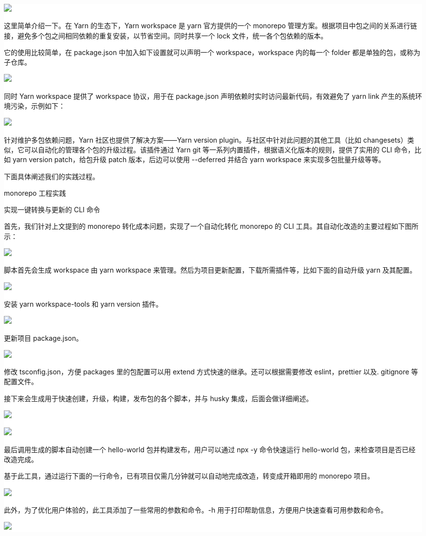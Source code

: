 ![](https://mmbiz.qpic.cn/mmbiz_jpg/YriaiaJPb26VOibM1FzgpYIc3zxgJglMy6NSMia906J2QB0f6wqgAkiawzsCqZKoYibcga0yhOolmXJwfOT5Y8l1ibEog/640?wx_fmt=jpeg&wxfrom=5&wx_lazy=1&wx_co=1)

这里简单介绍一下。在 Yarn 的生态下，Yarn workspace 是 yarn 官方提供的一个 monorepo 管理方案。根据项目中包之间的关系进行链接，避免多个包之间相同依赖的重复安装，以节省空间。同时共享一个 lock 文件，统一各个包依赖的版本。

它的使用比较简单，在 package.json 中加入如下设置就可以声明一个 workspace，workspace 内的每一个 folder 都是单独的包，或称为子仓库。

![](https://mmbiz.qpic.cn/mmbiz_png/YriaiaJPb26VOibM1FzgpYIc3zxgJglMy6NFv91qoZHvKAiaNI9mHGGmSEWoGWlLicZ3icUoV5rWKBib3H3IJMa3NPx3Q/640?wx_fmt=png&wxfrom=5&wx_lazy=1&wx_co=1)

同时 Yarn workspace 提供了 workspace 协议，用于在 package.json 声明依赖时实时访问最新代码，有效避免了 yarn link 产生的系统环境污染，示例如下：

![](https://mmbiz.qpic.cn/mmbiz_png/YriaiaJPb26VOibM1FzgpYIc3zxgJglMy6N4iaicOYSmzL7y1o6L9OZ9bqrKYcgnO1k3pgtXp6oQoxgM2f8SESKwvNg/640?wx_fmt=png&wxfrom=5&wx_lazy=1&wx_co=1)

针对维护多包依赖问题，Yarn 社区也提供了解决方案——Yarn version plugin。与社区中针对此问题的其他工具（比如 changesets）类似，它可以自动化的管理各个包的升级过程。该插件通过 Yarn git 等一系列内置插件，根据语义化版本的规则，提供了实用的 CLI 命令，比如 yarn version patch，给包升级 patch 版本，后边可以使用 --deferred 并结合 yarn workspace 来实现多包批量升级等等。

下面具体阐述我们的实践过程。

monorepo 工程实践

实现一键转换与更新的 CLI 命令

首先，我们针对上文提到的 monorepo 转化成本问题，实现了一个自动化转化 monorepo 的 CLI 工具。其自动化改造的主要过程如下图所示：

![](https://mmbiz.qpic.cn/mmbiz_png/YriaiaJPb26VOibM1FzgpYIc3zxgJglMy6NsjJvweCLeQc041ul3HCFJaMvkibyoMgvEOI7kqbRh5LaouzicSMCTITg/640?wx_fmt=png&wxfrom=5&wx_lazy=1&wx_co=1)

脚本首先会生成 workspace 由 yarn workspace 来管理。然后为项目更新配置，下载所需插件等，比如下面的自动升级 yarn 及其配置。

![](https://mmbiz.qpic.cn/mmbiz_png/YriaiaJPb26VOibM1FzgpYIc3zxgJglMy6NAp0gmu35AO2pczyOnr6aicJyPOL4ut99couI90SdnYXUt97TuA3ia1Hw/640?wx_fmt=png&wxfrom=5&wx_lazy=1&wx_co=1)

安装 yarn workspace-tools 和 yarn version 插件。

![](https://mmbiz.qpic.cn/mmbiz_png/YriaiaJPb26VOibM1FzgpYIc3zxgJglMy6NlQjFsAHGsicbMibib23jR5I12UENv82oHF9jxWZdJ0icgITZkaWVRelB3A/640?wx_fmt=png&wxfrom=5&wx_lazy=1&wx_co=1)

更新项目 package.json。

![](https://mmbiz.qpic.cn/mmbiz_png/YriaiaJPb26VOibM1FzgpYIc3zxgJglMy6N829JCbFfMxvZvGrCfg9IDqHS5UjWFzadBIlTrUGXdvmFNEZgByvIFQ/640?wx_fmt=png&wxfrom=5&wx_lazy=1&wx_co=1)

修改 tsconfig.json，方便 packages 里的包配置可以用 extend 方式快速的继承。还可以根据需要修改 eslint，prettier 以及. gitignore 等配置文件。

接下来会生成用于快速创建，升级，构建，发布包的各个脚本，并与 husky 集成，后面会做详细阐述。

![](https://mmbiz.qpic.cn/mmbiz_png/YriaiaJPb26VOibM1FzgpYIc3zxgJglMy6NIFtialJdFeB9zpcTNWJmNyUzX6HR6Uc5PcpJA3ibx0AKwfWzjN5fwmCg/640?wx_fmt=png)

![](https://mmbiz.qpic.cn/mmbiz_png/YriaiaJPb26VOibM1FzgpYIc3zxgJglMy6N1VtvvcvLFKHSBiaynrLSXmIRvYfaDuppkibGgibevpwCsXhhAUV7brutw/640?wx_fmt=png)

最后调用生成的脚本自动创建一个 hello-world 包并构建发布，用户可以通过 npx -y 命令快速运行 hello-world 包，来检查项目是否已经改造完成。

基于此工具，通过运行下面的一行命令，已有项目仅需几分钟就可以自动地完成改造，转变成开箱即用的 monorepo 项目。

![](https://mmbiz.qpic.cn/mmbiz_png/YriaiaJPb26VOibM1FzgpYIc3zxgJglMy6N5ANNWBgfclvJxkq6gL2fN4YOvic6sa46Mt2bZiageBicxJqbmhxhQLmrw/640?wx_fmt=png)

此外，为了优化用户体验的，此工具添加了一些常用的参数和命令。-h 用于打印帮助信息，方便用户快速查看可用参数和命令。

![](https://mmbiz.qpic.cn/mmbiz_png/YriaiaJPb26VOibM1FzgpYIc3zxgJglMy6NlqU16J0wsibp4vMJvEZmDwlupiawwCXW6iadRc7UoQbdsVTiaurXzN0UYw/640?wx_fmt=png&wxfrom=5&wx_lazy=1&wx_co=1)
